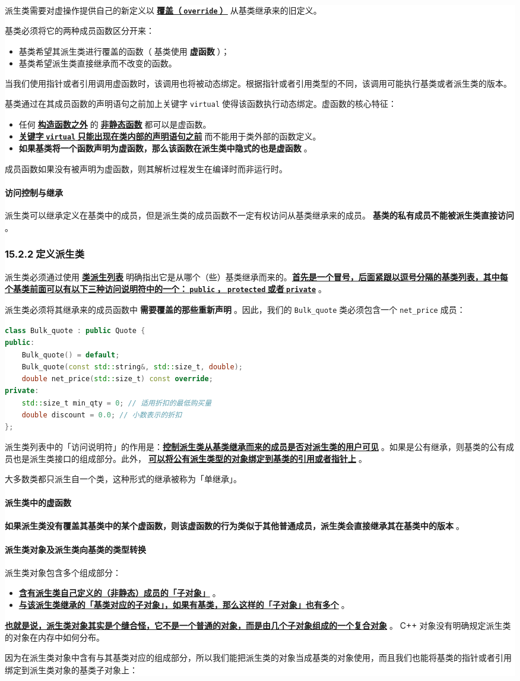 派生类需要对虚操作提供自己的新定义以 **<u>覆盖（ `override` ）</u>** 从基类继承来的旧定义。

基类必须将它的两种成员函数区分开来：

* 基类希望其派生类进行覆盖的函数（ 基类使用 **虚函数** ）；
* 基类希望派生类直接继承而不改变的函数。

当我们使用指针或者引用调用虚函数时，该调用也将被动态绑定。根据指针或者引用类型的不同，该调用可能执行基类或者派生类的版本。

基类通过在其成员函数的声明语句之前加上关键字 `virtual` 使得该函数执行动态绑定。虚函数的核心特征：

* 任何 **<u>构造函数之外</u>** 的 **<u>非静态函数</u>** 都可以是虚函数。
* **<u>关键字 `virtual` 只能出现在类内部的声明语句之前</u>** 而不能用于类外部的函数定义。
* **如果基类将一个函数声明为虚函数，那么该函数在派生类中隐式的也是虚函数** 。

成员函数如果没有被声明为虚函数，则其解析过程发生在编译时而非运行时。

#### 访问控制与继承

派生类可以继承定义在基类中的成员，但是派生类的成员函数不一定有权访问从基类继承来的成员。 **基类的私有成员不能被派生类直接访问** 。

### 15.2.2 定义派生类

派生类必须通过使用 **<u>类派生列表</u>** 明确指出它是从哪个（些）基类继承而来的。**<u>首先是一个冒号，后面紧跟以逗号分隔的基类列表，其中每个基类前面可以有以下三种访问说明符中的一个： `public` ， `protected` 或者 `private`</u>** 。

派生类必须将其继承来的成员函数中 **需要覆盖的那些重新声明** 。因此，我们的 `Bulk_quote` 类必须包含一个 `net_price` 成员：

```C++
class Bulk_quote : public Quote {
public:
    Bulk_quote() = default;
    Bulk_quote(const std::string&, std::size_t, double);
    double net_price(std::size_t) const override;
private:
    std::size_t min_qty = 0; // 适用折扣的最低购买量
    double discount = 0.0; // 小数表示的折扣
};
```

派生类列表中的「访问说明符」的作用是：**<u>控制派生类从基类继承而来的成员是否对派生类的用户可见</u>** 。如果是公有继承，则基类的公有成员也是派生类接口的组成部分。此外， **<u>可以将公有派生类型的对象绑定到基类的引用或者指针上</u>** 。

大多数类都只派生自一个类，这种形式的继承被称为「单继承」。

#### 派生类中的虚函数

**如果派生类没有覆盖其基类中的某个虚函数，则该虚函数的行为类似于其他普通成员，派生类会直接继承其在基类中的版本** 。

#### 派生类对象及派生类向基类的类型转换

派生类对象包含多个组成部分：

* **<u>含有派生类自己定义的（非静态）成员的「子对象」</u>** 。
* **<u>与该派生类继承的「基类对应的子对象」，如果有基类，那么这样的「子对象」也有多个</u>** 。

**<u>也就是说，派生类对象其实是个缝合怪，它不是一个普通的对象，而是由几个子对象组成的一个复合对象</u>** 。 C++ 对象没有明确规定派生类的对象在内存中如何分布。

因为在派生类对象中含有与其基类对应的组成部分，所以我们能把派生类的对象当成基类的对象使用，而且我们也能将基类的指针或者引用绑定到派生类对象的基类子对象上：
